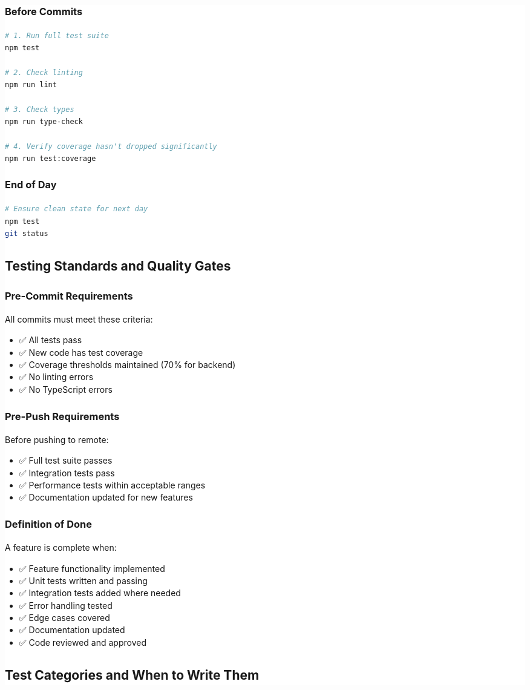 ### Before Commits
```bash
# 1. Run full test suite
npm test

# 2. Check linting
npm run lint

# 3. Check types
npm run type-check

# 4. Verify coverage hasn't dropped significantly
npm run test:coverage
```

### End of Day
```bash
# Ensure clean state for next day
npm test
git status
```

## Testing Standards and Quality Gates

### Pre-Commit Requirements
All commits must meet these criteria:
- ✅ All tests pass
- ✅ New code has test coverage
- ✅ Coverage thresholds maintained (70% for backend)
- ✅ No linting errors
- ✅ No TypeScript errors

### Pre-Push Requirements
Before pushing to remote:
- ✅ Full test suite passes
- ✅ Integration tests pass
- ✅ Performance tests within acceptable ranges
- ✅ Documentation updated for new features

### Definition of Done
A feature is complete when:
- ✅ Feature functionality implemented
- ✅ Unit tests written and passing
- ✅ Integration tests added where needed
- ✅ Error handling tested
- ✅ Edge cases covered
- ✅ Documentation updated
- ✅ Code reviewed and approved

## Test Categories and When to Write Them
